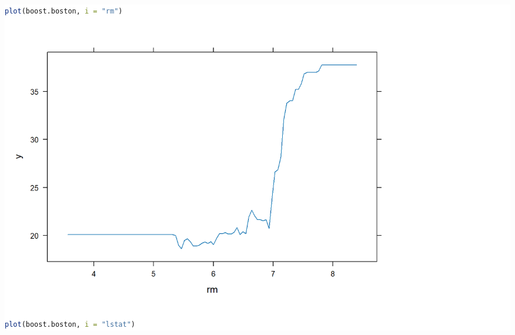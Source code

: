 
```r
plot(boost.boston, i = "rm")
```

<img src="05-S05-D2_files/figure-html/unnamed-chunk-31-1.png" width="672" />

```r
plot(boost.boston, i = "lstat")
```
